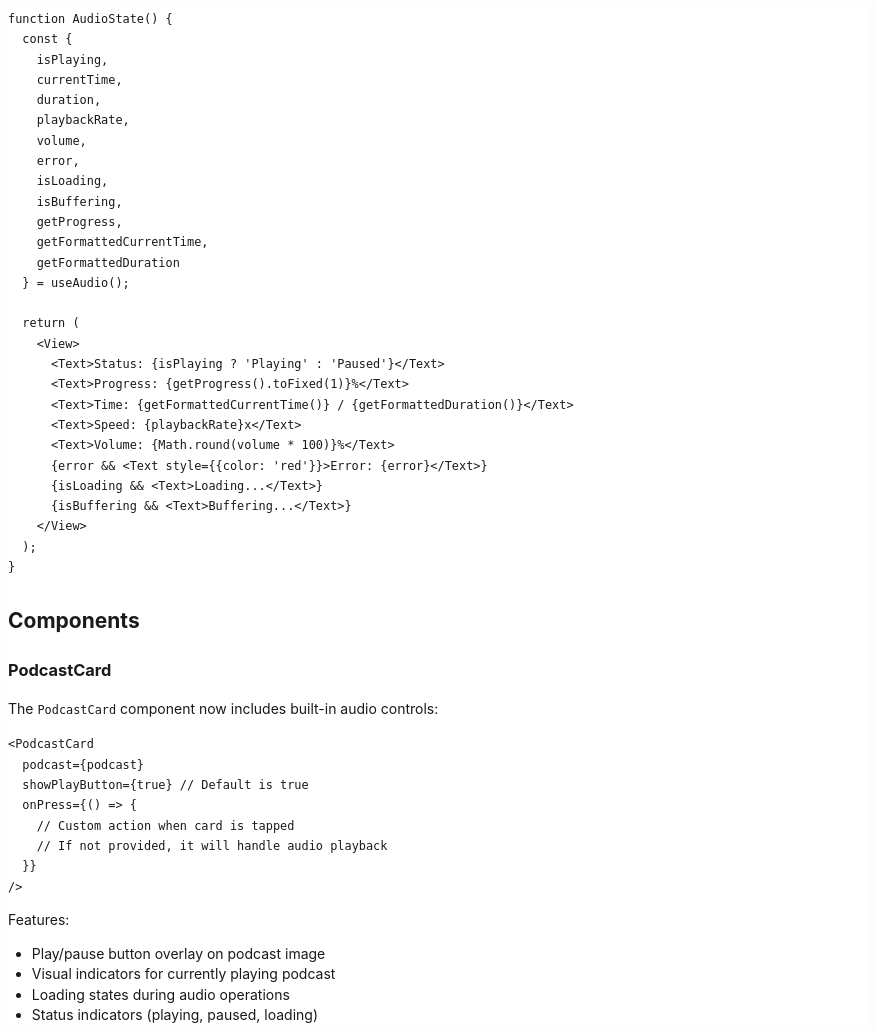 ```tsx
function AudioState() {
  const {
    isPlaying,
    currentTime,
    duration,
    playbackRate,
    volume,
    error,
    isLoading,
    isBuffering,
    getProgress,
    getFormattedCurrentTime,
    getFormattedDuration
  } = useAudio();

  return (
    <View>
      <Text>Status: {isPlaying ? 'Playing' : 'Paused'}</Text>
      <Text>Progress: {getProgress().toFixed(1)}%</Text>
      <Text>Time: {getFormattedCurrentTime()} / {getFormattedDuration()}</Text>
      <Text>Speed: {playbackRate}x</Text>
      <Text>Volume: {Math.round(volume * 100)}%</Text>
      {error && <Text style={{color: 'red'}}>Error: {error}</Text>}
      {isLoading && <Text>Loading...</Text>}
      {isBuffering && <Text>Buffering...</Text>}
    </View>
  );
}
```

## Components

### PodcastCard

The `PodcastCard` component now includes built-in audio controls:

```tsx
<PodcastCard 
  podcast={podcast}
  showPlayButton={true} // Default is true
  onPress={() => {
    // Custom action when card is tapped
    // If not provided, it will handle audio playback
  }}
/>
```

Features:
- Play/pause button overlay on podcast image
- Visual indicators for currently playing podcast
- Loading states during audio operations
- Status indicators (playing, paused, loading)
